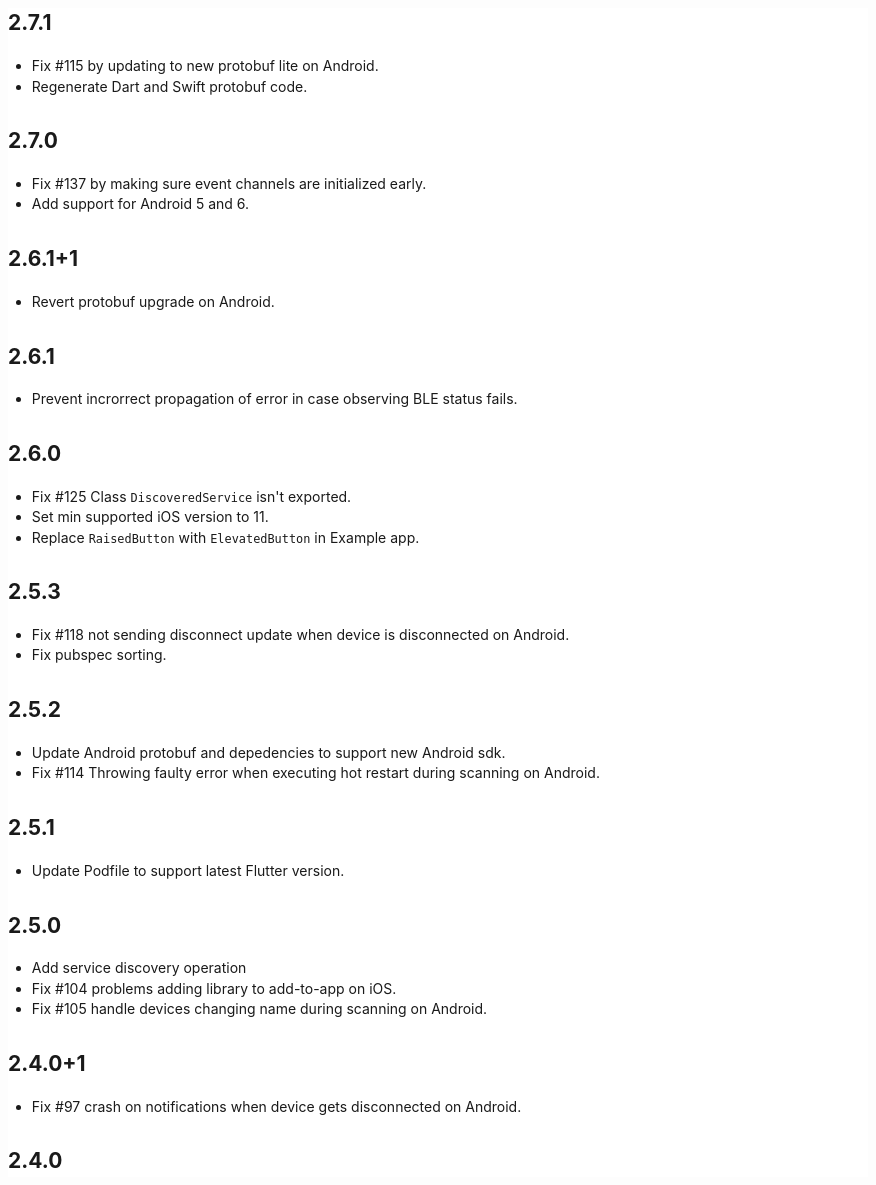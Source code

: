 ## 2.7.1

* Fix #115 by updating to new protobuf lite on Android.
* Regenerate Dart and Swift protobuf code.

## 2.7.0

* Fix #137 by making sure event channels are initialized early.
* Add support for Android 5 and 6.

## 2.6.1+1

* Revert protobuf upgrade on Android.

## 2.6.1

* Prevent incrorrect propagation of error in case observing BLE status fails.

## 2.6.0

* Fix #125 Class `DiscoveredService` isn't exported.
* Set min supported iOS version to 11.
* Replace `RaisedButton` with `ElevatedButton` in Example app.

## 2.5.3

* Fix #118 not sending disconnect update when device is disconnected on Android.
* Fix pubspec sorting.

## 2.5.2

* Update Android protobuf and depedencies to support new Android sdk.
* Fix #114 Throwing faulty error when executing hot restart during scanning on Android.

## 2.5.1

* Update Podfile to support latest Flutter version.

## 2.5.0

* Add service discovery operation
* Fix #104 problems adding library to add-to-app on iOS.
* Fix #105 handle devices changing name during scanning on Android.

## 2.4.0+1

* Fix #97 crash on notifications when device gets disconnected on Android.

## 2.4.0
